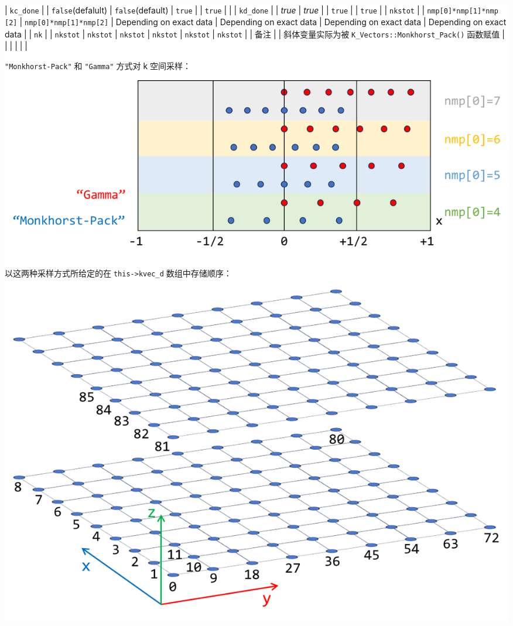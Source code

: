 | `kc_done`                                                                                                             |                        | `false`(defalult)                                      | `false`(default)                                       | `true`                        |                         | `true`                  |                          |
| `kd_done`                                                                                                             |                        | <em>true</em>                                          | <em>true</em>                                          |                               | `true`                  |                         | `true`                   |
| `nkstot`                                                                                                              |                        | `nmp[0]*nmp[1]*nmp[2]`                                 | `nmp[0]*nmp[1]*nmp[2]`                                 | Depending on exact data       | Depending on exact data | Depending on exact data | Depending on exact data  |
| `nk`                                                                                                                  |                        | `nkstot`                                               | `nkstot`                                               | `nkstot`                      | `nkstot`                | `nkstot`                | `nkstot`                 |
| 备注                                                                                                                  |                        | 斜体变量实际为被 `K_Vectors::Monkhorst_Pack()` 函数赋值  |                                                        |                               |                         |                         |                          |

`"Monkhorst-Pack"` 和 `"Gamma"` 方式对 k 空间采样：

![klist.cpp line 486: K_Vectors::Monkhorst_Pack_formula(), k_type = 0 and 1](picture/fig_path5-10.png)

以这两种采样方式所给定的在 `this->kvec_d` 数组中存储顺序：

![klist.cpp line 520: const int i = mpnx * mpny * (z - 1) + mpnx * (y - 1) + (x - 1)](picture/fig_path5-11.png)
